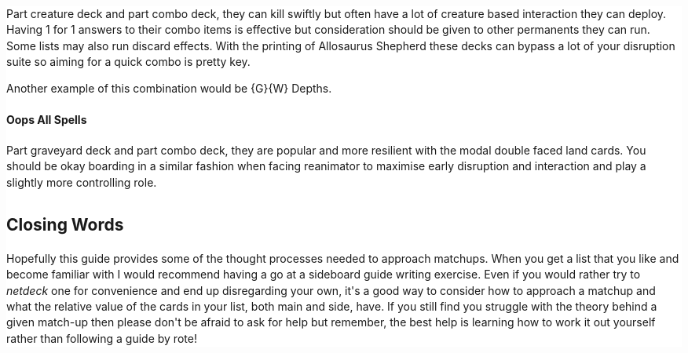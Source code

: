 Part creature deck and part combo deck, they can kill swiftly but often have a
lot of creature based interaction they can deploy. Having 1 for 1 answers to
their combo items is effective but consideration should be given to other
permanents they can run. Some lists may also run discard effects. With the
printing of Allosaurus Shepherd these decks can bypass a lot of your disruption
suite so aiming for a quick combo is pretty key.

Another example of this combination would be {G}{W} Depths.

#### Oops All Spells

Part graveyard deck and part combo deck, they are popular and more resilient
with the modal double faced land cards. You should be okay boarding in a similar
fashion when facing reanimator to maximise early disruption and interaction and
play a slightly more controlling role.

## Closing Words

Hopefully this guide provides some of the thought processes needed to approach
matchups. When you get a list that you like and become familiar with I would
recommend having a go at a sideboard guide writing exercise. Even if you would
rather try to *netdeck* one for convenience and end up disregarding your own,
it's a good way to consider how to approach a matchup and what the relative
value of the cards in your list, both main and side, have. If you still find you
struggle with the theory behind a given match-up then please don't be afraid to
ask for help but remember, the best help is learning how to work it out yourself
rather than following a guide by rote!
